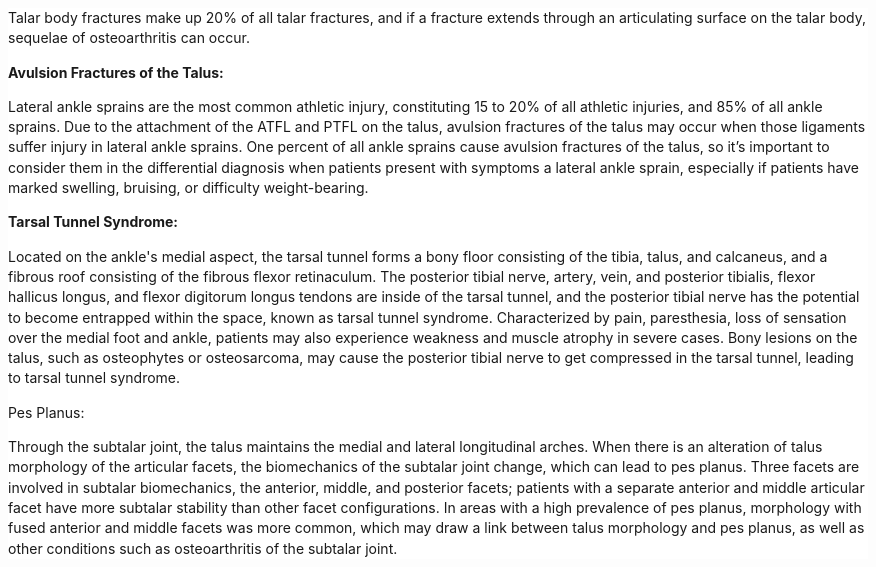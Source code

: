 Talar body fractures make up 20% of all talar fractures, and if a fracture extends through an articulating surface on the talar body, sequelae of osteoarthritis can occur.

**Avulsion Fractures of the Talus:**

Lateral ankle sprains are the most common athletic injury, constituting 15 to 20% of all athletic injuries, and 85% of all ankle sprains. Due to the attachment of the ATFL and PTFL on the talus, avulsion fractures of the talus may occur when those ligaments suffer injury in lateral ankle sprains. One percent of all ankle sprains cause avulsion fractures of the talus, so it’s important to consider them in the differential diagnosis when patients present with symptoms a lateral ankle sprain, especially if patients have marked swelling, bruising, or difficulty weight-bearing.

**Tarsal Tunnel Syndrome:**

Located on the ankle's medial aspect, the tarsal tunnel forms a bony floor consisting of the tibia, talus, and calcaneus, and a fibrous roof consisting of the fibrous flexor retinaculum. The posterior tibial nerve, artery, vein, and posterior tibialis, flexor hallicus longus, and flexor digitorum longus tendons are inside of the tarsal tunnel, and the posterior tibial nerve has the potential to become entrapped within the space, known as tarsal tunnel syndrome. Characterized by pain, paresthesia, loss of sensation over the medial foot and ankle, patients may also experience weakness and muscle atrophy in severe cases. Bony lesions on the talus, such as osteophytes or osteosarcoma, may cause the posterior tibial nerve to get compressed in the tarsal tunnel, leading to tarsal tunnel syndrome.

Pes Planus:

Through the subtalar joint, the talus maintains the medial and lateral longitudinal arches. When there is an alteration of talus morphology of the articular facets, the biomechanics of the subtalar joint change, which can lead to pes planus. Three facets are involved in subtalar biomechanics, the anterior, middle, and posterior facets; patients with a separate anterior and middle articular facet have more subtalar stability than other facet configurations. In areas with a high prevalence of pes planus, morphology with fused anterior and middle facets was more common, which may draw a link between talus morphology and pes planus, as well as other conditions such as osteoarthritis of the subtalar joint.